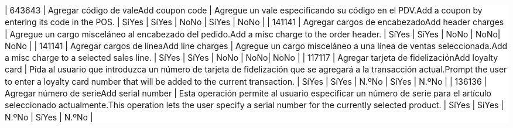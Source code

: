 | <span data-ttu-id="c8c06-170">643</span><span class="sxs-lookup"><span data-stu-id="c8c06-170">643</span></span> | <span data-ttu-id="c8c06-171">Agregar código de vale</span><span class="sxs-lookup"><span data-stu-id="c8c06-171">Add coupon code</span></span> | <span data-ttu-id="c8c06-172">Agregue un vale especificando su código en el PDV.</span><span class="sxs-lookup"><span data-stu-id="c8c06-172">Add a coupon by entering its code in the POS.</span></span> | <span data-ttu-id="c8c06-173">Sí</span><span class="sxs-lookup"><span data-stu-id="c8c06-173">Yes</span></span> | <span data-ttu-id="c8c06-174">Sí</span><span class="sxs-lookup"><span data-stu-id="c8c06-174">Yes</span></span> | <span data-ttu-id="c8c06-175">No</span><span class="sxs-lookup"><span data-stu-id="c8c06-175">No</span></span> | <span data-ttu-id="c8c06-176">Sí</span><span class="sxs-lookup"><span data-stu-id="c8c06-176">Yes</span></span> | <span data-ttu-id="c8c06-177">No</span><span class="sxs-lookup"><span data-stu-id="c8c06-177">No</span></span> |
| <span data-ttu-id="c8c06-178">141</span><span class="sxs-lookup"><span data-stu-id="c8c06-178">141</span></span> | <span data-ttu-id="c8c06-179">Agregar cargos de encabezado</span><span class="sxs-lookup"><span data-stu-id="c8c06-179">Add header charges</span></span> | <span data-ttu-id="c8c06-180">Agregue un cargo misceláneo al encabezado del pedido.</span><span class="sxs-lookup"><span data-stu-id="c8c06-180">Add a misc charge to the order header.</span></span> | <span data-ttu-id="c8c06-181">Sí</span><span class="sxs-lookup"><span data-stu-id="c8c06-181">Yes</span></span> | <span data-ttu-id="c8c06-182">Sí</span><span class="sxs-lookup"><span data-stu-id="c8c06-182">Yes</span></span> | <span data-ttu-id="c8c06-183">No</span><span class="sxs-lookup"><span data-stu-id="c8c06-183">No</span></span> | <span data-ttu-id="c8c06-184">No</span><span class="sxs-lookup"><span data-stu-id="c8c06-184">No</span></span>| <span data-ttu-id="c8c06-185">No</span><span class="sxs-lookup"><span data-stu-id="c8c06-185">No</span></span> |
| <span data-ttu-id="c8c06-186">141</span><span class="sxs-lookup"><span data-stu-id="c8c06-186">141</span></span> | <span data-ttu-id="c8c06-187">Agregar cargos de línea</span><span class="sxs-lookup"><span data-stu-id="c8c06-187">Add line charges</span></span> | <span data-ttu-id="c8c06-188">Agregue un cargo misceláneo a una línea de ventas seleccionada.</span><span class="sxs-lookup"><span data-stu-id="c8c06-188">Add a misc charge to a selected sales line.</span></span> | <span data-ttu-id="c8c06-189">Sí</span><span class="sxs-lookup"><span data-stu-id="c8c06-189">Yes</span></span> | <span data-ttu-id="c8c06-190">Sí</span><span class="sxs-lookup"><span data-stu-id="c8c06-190">Yes</span></span> | <span data-ttu-id="c8c06-191">No</span><span class="sxs-lookup"><span data-stu-id="c8c06-191">No</span></span> | <span data-ttu-id="c8c06-192">No</span><span class="sxs-lookup"><span data-stu-id="c8c06-192">No</span></span>| <span data-ttu-id="c8c06-193">No</span><span class="sxs-lookup"><span data-stu-id="c8c06-193">No</span></span> |
| <span data-ttu-id="c8c06-194">117</span><span class="sxs-lookup"><span data-stu-id="c8c06-194">117</span></span> | <span data-ttu-id="c8c06-195">Agregar tarjeta de fidelización</span><span class="sxs-lookup"><span data-stu-id="c8c06-195">Add loyalty card</span></span> | <span data-ttu-id="c8c06-196">Pida al usuario que introduzca un número de tarjeta de fidelización que se agregará a la transacción actual.</span><span class="sxs-lookup"><span data-stu-id="c8c06-196">Prompt the user to enter a loyalty card number that will be added to the current transaction.</span></span> | <span data-ttu-id="c8c06-197">Sí</span><span class="sxs-lookup"><span data-stu-id="c8c06-197">Yes</span></span> | <span data-ttu-id="c8c06-198">Sí</span><span class="sxs-lookup"><span data-stu-id="c8c06-198">Yes</span></span> | <span data-ttu-id="c8c06-199">N.º</span><span class="sxs-lookup"><span data-stu-id="c8c06-199">No</span></span> | <span data-ttu-id="c8c06-200">Sí</span><span class="sxs-lookup"><span data-stu-id="c8c06-200">Yes</span></span> | <span data-ttu-id="c8c06-201">N.º</span><span class="sxs-lookup"><span data-stu-id="c8c06-201">No</span></span> |
| <span data-ttu-id="c8c06-202">136</span><span class="sxs-lookup"><span data-stu-id="c8c06-202">136</span></span> | <span data-ttu-id="c8c06-203">Agregar número de serie</span><span class="sxs-lookup"><span data-stu-id="c8c06-203">Add serial number</span></span> | <span data-ttu-id="c8c06-204">Esta operación permite al usuario especificar un número de serie para el artículo seleccionado actualmente.</span><span class="sxs-lookup"><span data-stu-id="c8c06-204">This operation lets the user specify a serial number for the currently selected product.</span></span> | <span data-ttu-id="c8c06-205">Sí</span><span class="sxs-lookup"><span data-stu-id="c8c06-205">Yes</span></span> | <span data-ttu-id="c8c06-206">Sí</span><span class="sxs-lookup"><span data-stu-id="c8c06-206">Yes</span></span> | <span data-ttu-id="c8c06-207">N.º</span><span class="sxs-lookup"><span data-stu-id="c8c06-207">No</span></span> | <span data-ttu-id="c8c06-208">Sí</span><span class="sxs-lookup"><span data-stu-id="c8c06-208">Yes</span></span> | <span data-ttu-id="c8c06-209">N.º</span><span class="sxs-lookup"><span data-stu-id="c8c06-209">No</span></span> |